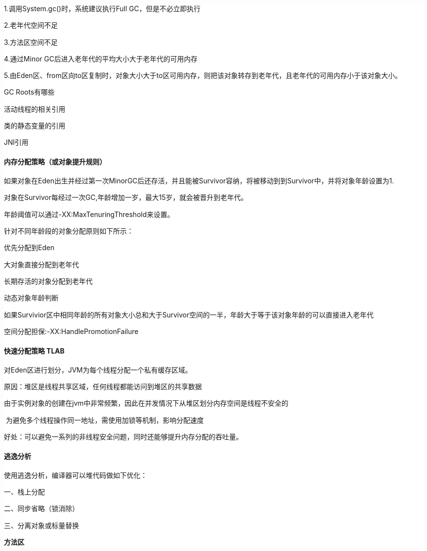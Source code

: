 1.调用System.gc()时，系统建议执行Full GC，但是不必立即执行

2.老年代空间不足

3.方法区空间不足

4.通过Minor GC后进入老年代的平均大小大于老年代的可用内存

5.由Eden区、from区向to区复制时，对象大小大于to区可用内存，则把该对象转存到老年代，且老年代的可用内存小于该对象大小。

GC Roots有哪些

活动线程的相关引用

类的静态变量的引用

JNI引用

#### 内存分配策略（或对象提升规则）

如果对象在Eden出生并经过第一次MinorGC后还存活，并且能被Survivor容纳，将被移动到到Survivor中，并将对象年龄设置为1.

对象在Survivor每经过一次GC,年龄增加一岁，最大15岁，就会被晋升到老年代。

年龄阈值可以通过-XX:MaxTenuringThreshold来设置。

针对不同年龄段的对象分配原则如下所示：

优先分配到Eden

大对象直接分配到老年代

长期存活的对象分配到老年代

动态对象年龄判断

如果Survivior区中相同年龄的所有对象大小总和大于Survivor空间的一半，年龄大于等于该对象年龄的可以直接进入老年代

空间分配担保:-XX:HandlePromotionFailure

#### 快速分配策略 TLAB

对Eden区进行划分，JVM为每个线程分配一个私有缓存区域。

原因：堆区是线程共享区域，任何线程都能访问到堆区的共享数据

​ 由于实例对象的创建在jvm中非常频繁，因此在并发情况下从堆区划分内存空间是线程不安全的

​ 为避免多个线程操作同一地址，需使用加锁等机制，影响分配速度

好处：可以避免一系列的非线程安全问题，同时还能够提升内存分配的吞吐量。

#### 逃逸分析

使用逃逸分析，编译器可以堆代码做如下优化：

一、栈上分配

二、同步省略（锁消除）

三、分离对象或标量替换

**方法区**

